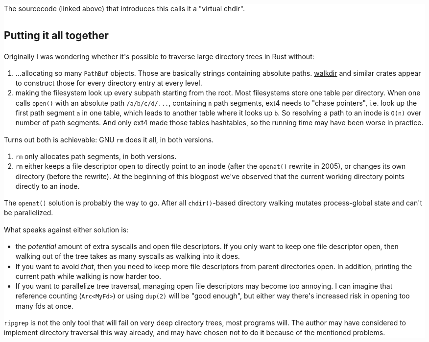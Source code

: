 The sourcecode (linked above) that introduces this calls it a "virtual
chdir".

Putting it all together
-----------------------

Originally I was wondering whether it's possible to traverse large
directory trees in Rust without:

1.  ...allocating so many `PathBuf` objects. Those are basically strings
    containing absolute paths.
    [walkdir](https://github.com/BurntSushi/walkdir) and similar crates
    appear to construct those for every directory entry at every level.
2.  making the filesystem look up every subpath starting from the root.
    Most filesystems store one table per directory. When one calls
    `open()` with an absolute path `/a/b/c/d/...`, containing `n` path
    segments, ext4 needs to "chase pointers", i.e. look up the first
    path segment `a` in one table, which leads to another table where it
    looks up `b`. So resolving a path to an inode is `O(n)` over number
    of path segments. [And only ext4 made those tables
    hashtables](https://ext4.wiki.kernel.org/index.php/Ext4_Disk_Layout#Hash_Tree_Directories),
    so the running time may have been worse in practice.

Turns out both is achievable: GNU `rm` does it all, in both versions.

1.  `rm` only allocates path segments, in both versions.
2.  `rm` either keeps a file descriptor open to directly point to an
    inode (after the `openat()` rewrite in 2005), or changes its own
    directory (before the rewrite). At the beginning of this blogpost
    we've observed that the current working directory points directly to
    an inode.

The `openat()` solution is probably the way to go. After all
`chdir()`-based directory walking mutates process-global state and can't
be parallelized.

What speaks against either solution is:

-   the *potential* amount of extra syscalls and open file descriptors.
    If you only want to keep one file descriptor open, then walking out
    of the tree takes as many syscalls as walking into it does.
-   If you want to avoid *that*, then you need to keep more file
    descriptors from parent directories open. In addition, printing the
    current path while walking is now harder too.
-   If you want to parallelize tree traversal, managing open file
    descriptors may become too annoying. I can imagine that reference
    counting (`Arc<MyFd>`) or using `dup(2)` will be "good enough", but
    either way there's increased risk in opening too many fds at once.

`ripgrep` is not the only tool that will fail on very deep directory
trees, most programs will. The author may have considered to implement
directory traversal this way already, and may have chosen not to do it
because of the mentioned problems.
